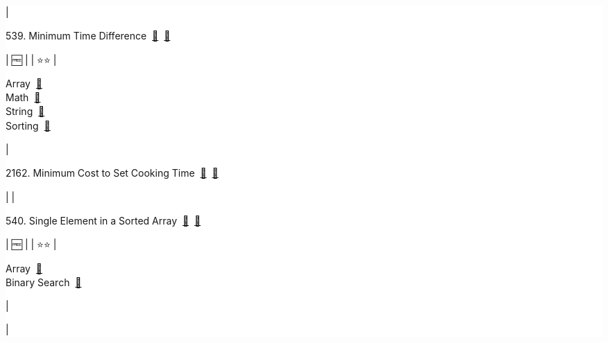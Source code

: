| <dl><dt>539. Minimum Time Difference&nbsp;&nbsp;[:link:](https://leetcode.com/problems/minimum-time-difference)&nbsp;&nbsp;[:memo:](../Notes/Questions/0539__minimum-time-difference)</dt></dl>                                                                                                    | 🆓    |        | ⭐️⭐️       | <dl><dt>Array&nbsp;&nbsp;[:link:](https://leetcode.com/tag/array)</dt><dt>Math&nbsp;&nbsp;[:link:](https://leetcode.com/tag/math)</dt><dt>String&nbsp;&nbsp;[:link:](https://leetcode.com/tag/string)</dt><dt>Sorting&nbsp;&nbsp;[:link:](https://leetcode.com/tag/sorting)</dt></dl>                                                                                                                                                                         | <dl><dt>2162. Minimum Cost to Set Cooking Time&nbsp;&nbsp;[:link:](https://leetcode.com/problems/minimum-cost-to-set-cooking-time)&nbsp;&nbsp;[:memo:](../Notes/Questions/2162__minimum-cost-to-set-cooking-time)</dt></dl>                                                                                                                                                                                                                                                                                                                                                                                                                                                                                                                                                                                                                                                                                                                                                                                                                                                                                                                                                                                                                                                                                                                                                                                                                                                                                                                                                                                                        |
| <dl><dt>540. Single Element in a Sorted Array&nbsp;&nbsp;[:link:](https://leetcode.com/problems/single-element-in-a-sorted-array)&nbsp;&nbsp;[:memo:](../Notes/Questions/0540__single-element-in-a-sorted-array)</dt></dl>                                                                         | 🆓    |        | ⭐️⭐️       | <dl><dt>Array&nbsp;&nbsp;[:link:](https://leetcode.com/tag/array)</dt><dt>Binary Search&nbsp;&nbsp;[:link:](https://leetcode.com/tag/binary-search)</dt></dl>                                                                                                                                                                                                                                                                                                 | <dl></dl>                                                                                                                                                                                                                                                                                                                                                                                                                                                                                                                                                                                                                                                                                                                                                                                                                                                                                                                                                                                                                                                                                                                                                                                                                                                                                                                                                                                                                                                                                                                                                                                                                          |